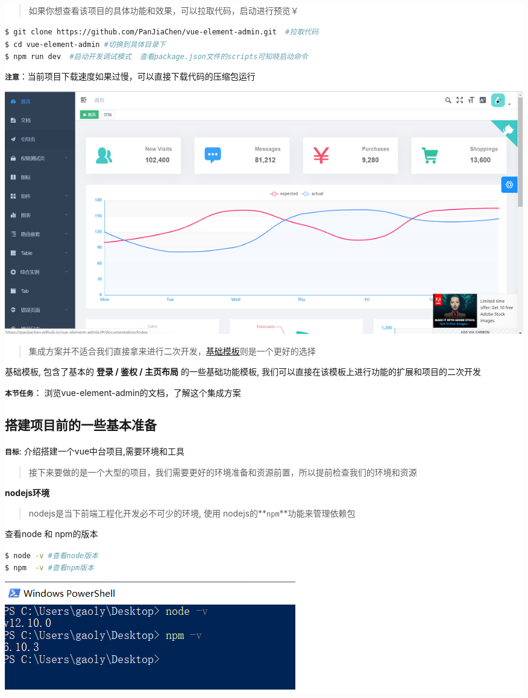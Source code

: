 > 如果你想查看该项目的具体功能和效果，可以拉取代码，启动进行预览￥ 

```bash
$ git clone https://github.com/PanJiaChen/vue-element-admin.git  #拉取代码
$ cd vue-element-admin #切换到具体目录下
$ npm run dev  #启动开发调试模式  查看package.json文件的scripts可知晓启动命令
```

**`注意`**：当前项目下载速度如果过慢，可以直接下载代码的压缩包运行

![image-20200703173319390](assets/image-20200703173319390.png)

> 集成方案并不适合我们直接拿来进行二次开发，[基础模板](https://github.com/PanJiaChen/vue-admin-template)则是一个更好的选择

基础模板, 包含了基本的 **登录 / 鉴权 / 主页布局** 的一些基础功能模板, 我们可以直接在该模板上进行功能的扩展和项目的二次开发

**`本节任务`**： 浏览vue-element-admin的文档，了解这个集成方案

## 搭建项目前的一些基本准备

**`目标`**: 介绍搭建一个vue中台项目,需要环境和工具

>接下来要做的是一个大型的项目，我们需要更好的环境准备和资源前置，所以提前检查我们的环境和资源

**nodejs环境**

> nodejs是当下前端工程化开发必不可少的环境, 使用 nodejs的**`npm`**功能来管理依赖包

查看node 和 npm的版本

```bash
$ node -v #查看node版本
$ npm  -v #查看npm版本
```

![image-20200706130603160](assets/image-20200706130603160.png)
